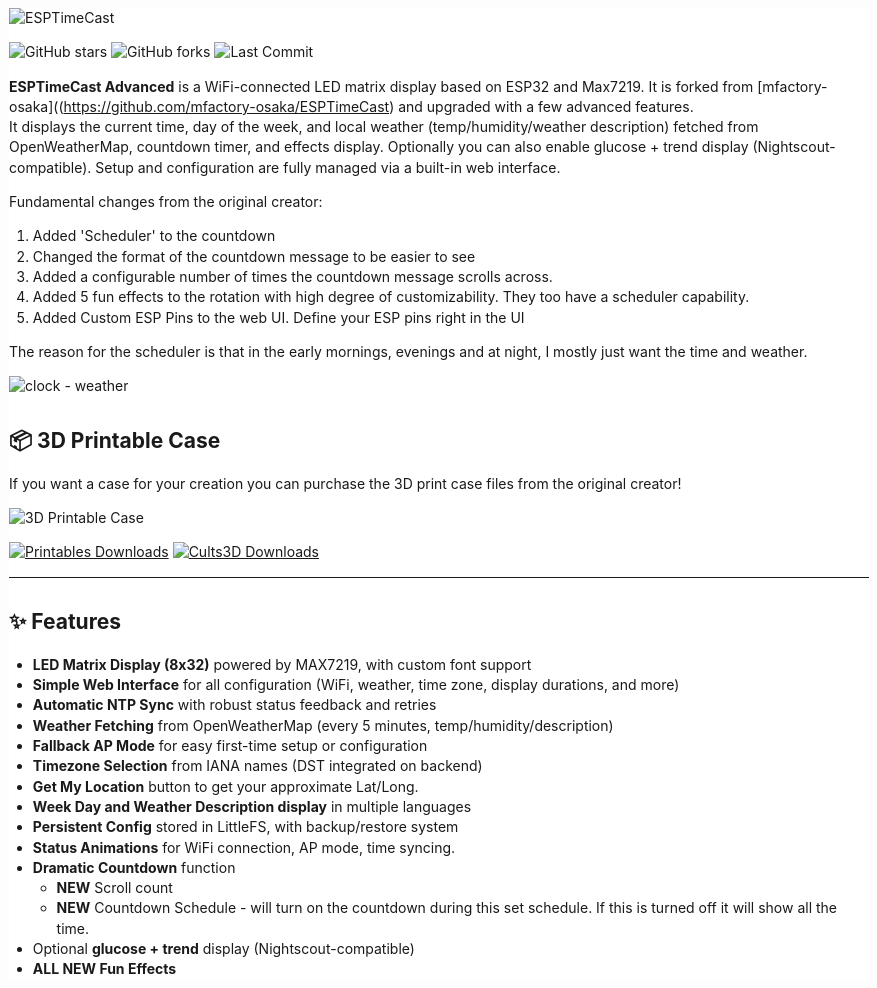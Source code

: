 ![ESPTimeCast](assets/logo.svg)

![GitHub stars](https://img.shields.io/github/stars/systemsNinja/ESPTimeCast?style=social)
![GitHub forks](https://img.shields.io/github/forks/systemsNinja/ESPTimeCast?style=social)
![Last Commit](https://img.shields.io/github/last-commit/systemsNinja/ESPTimeCast)

**ESPTimeCast Advanced** is a WiFi-connected LED matrix display based on ESP32 and Max7219. It is forked from  [mfactory-osaka]((https://github.com/mfactory-osaka/ESPTimeCast) and upgraded with a few advanced features.  
It displays the current time, day of the week, and local weather (temp/humidity/weather description) fetched from OpenWeatherMap, countdown timer, and effects display. Optionally you can also enable glucose + trend display (Nightscout-compatible). 
Setup and configuration are fully managed via a built-in web interface.  

Fundamental changes from the original creator:
1. Added 'Scheduler' to the countdown 
2. Changed the format of the countdown message to be easier to see
3. Added a configurable number of times the countdown message scrolls across.
4. Added 5 fun effects to the rotation with high degree of customizability. They too have a scheduler capability.
5. Added Custom ESP Pins to the web UI. Define your ESP pins right in the UI

The reason for the scheduler is that in the early mornings, evenings and at night, I mostly just want the time and weather.

![clock - weather](assets/demo.gif) 


## 📦 3D Printable Case

If you want a case for your creation you can purchase the 3D print case files from the original creator!

<img src="assets/image01.png" alt="3D Printable Case" width="320" />

[![Printables Downloads](https://img.shields.io/badge/Printables-100%20Downloads-orange?logo=prusa)](https://www.printables.com/model/1344276-esptimecast-wi-fi-clock-weather-display)
[![Cults3D Downloads](https://img.shields.io/badge/Cults3D-53%20Downloads-blue?logo=cults3d)](https://cults3d.com/en/3d-model/gadget/wifi-connected-led-matrix-clock-and-weather-station-esp8266-and-max7219)

---

## ✨ Features

- **LED Matrix Display (8x32)** powered by MAX7219, with custom font support
- **Simple Web Interface** for all configuration (WiFi, weather, time zone, display durations, and more)
- **Automatic NTP Sync** with robust status feedback and retries
- **Weather Fetching** from OpenWeatherMap (every 5 minutes, temp/humidity/description)
- **Fallback AP Mode** for easy first-time setup or configuration
- **Timezone Selection** from IANA names (DST integrated on backend)
- **Get My Location** button to get your approximate Lat/Long.
- **Week Day and Weather Description display** in multiple languages
- **Persistent Config** stored in LittleFS, with backup/restore system
- **Status Animations** for WiFi connection, AP mode, time syncing.
- **Dramatic Countdown** function
  - **NEW** Scroll count
  - **NEW** Countdown Schedule - will turn on the countdown during this set schedule. If this is turned off it will show all the time.
- Optional **glucose + trend** display (Nightscout-compatible)
- **ALL NEW Fun Effects** 